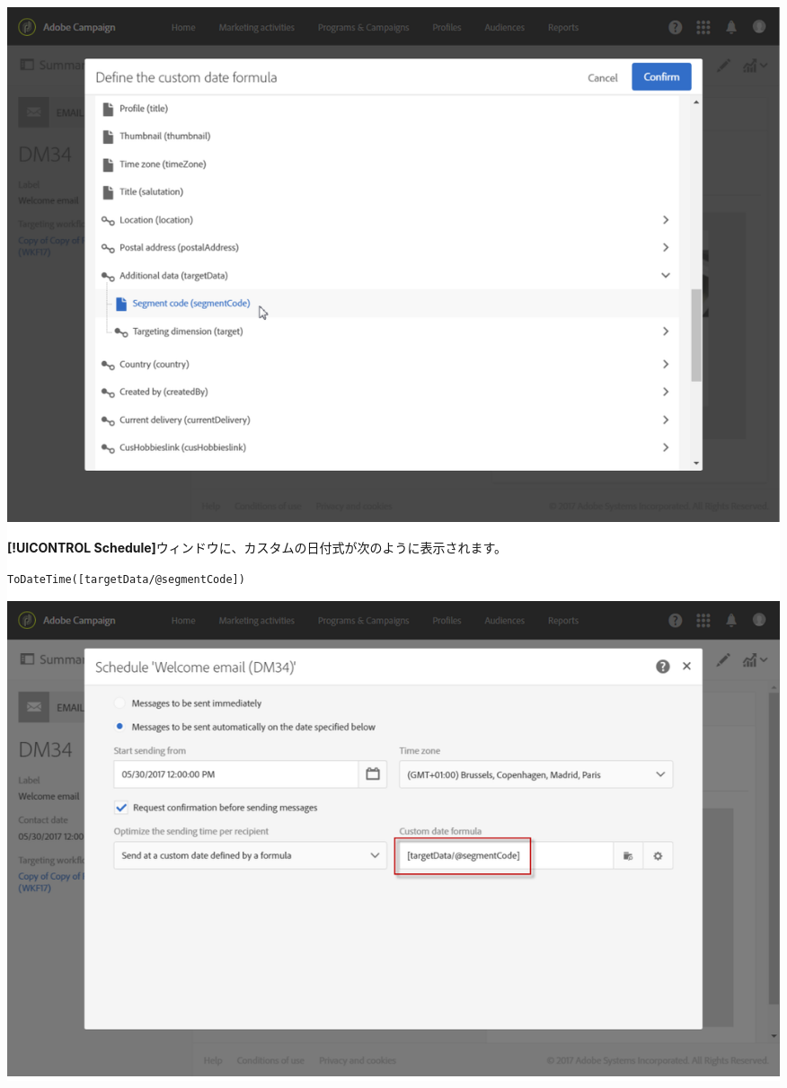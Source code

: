    ![](assets/send-time_opt_formula_define_segment.png)

   **[!UICONTROL Schedule]**&#x200B;ウィンドウに、カスタムの日付式が次のように表示されます。

   ```
   ToDateTime([targetData/@segmentCode])
   ```

   ![](assets/send-time_opt_custom_formula.png)
